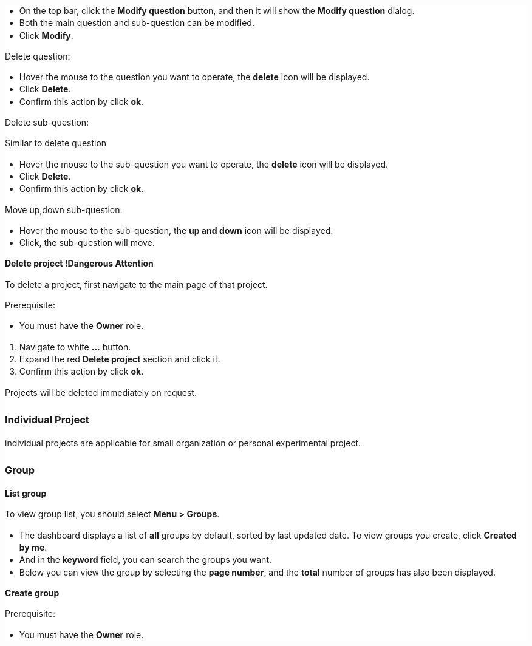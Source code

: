 * On the top bar, click the **Modify question** button, and then it will show the **Modify question** dialog.
* Both the main question and sub-question can be modified.
* Click **Modify**.

Delete question:

* Hover the mouse to the question you want to operate, the **delete** icon will be displayed.
* Click **Delete**.
* Confirm this action by click **ok**.

Delete sub-question:

Similar to delete question

* Hover the mouse to the sub-question you want to operate, the **delete** icon will be displayed.
* Click **Delete**.
* Confirm this action by click **ok**.

Move up,down sub-question:

* Hover the mouse to the sub-question, the **up and down** icon will be displayed.
* Click, the sub-question will move.

**Delete project !Dangerous Attention**

To delete a project, first navigate to the main page of that project.

Prerequisite:

* You must have the **Owner** role.

1. Navigate to white **...** button.
2. Expand the red **Delete project** section and click it.
3. Confirm this action by click **ok**.

Projects will be deleted immediately on request.

### Individual Project
individual projects are applicable for small organization or
personal experimental project.

### Group

**List group**

To view group list, you should select **Menu > Groups**.

* The dashboard displays a list of **all** groups by default, sorted by last updated date. To view groups you create, click **Created by me**.
* And in the **keyword** field, you can search the groups you want.
* Below you can view the group by selecting the **page number**, and the **total** number of groups has also been displayed.

**Create group**

Prerequisite:

* You must have the **Owner** role.
